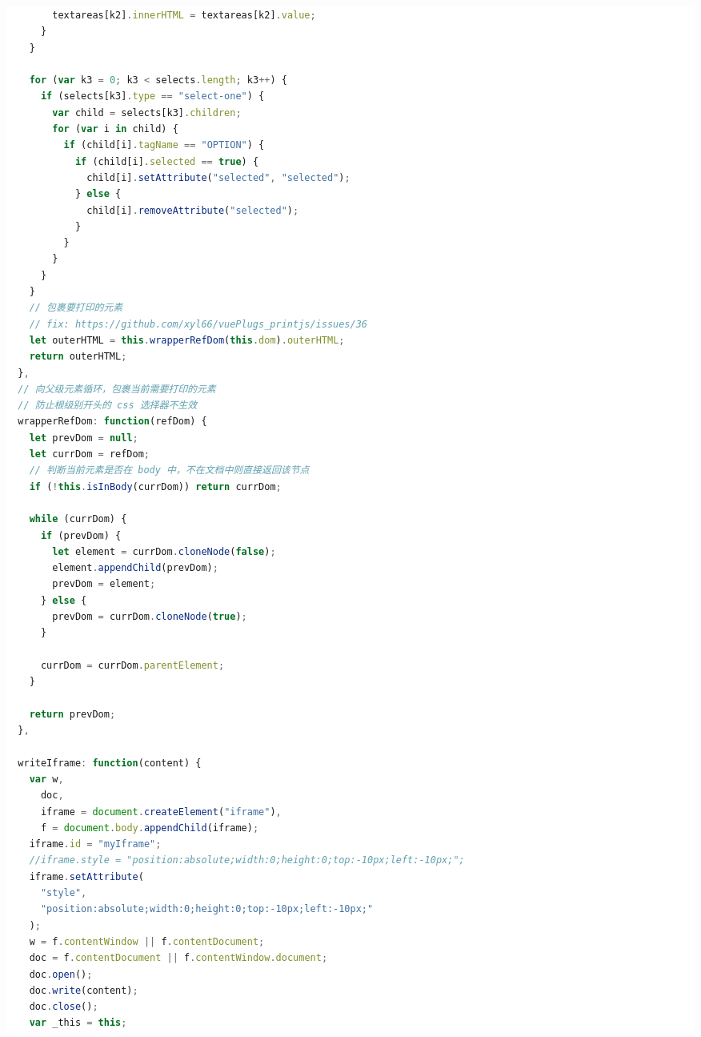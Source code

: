 ```js
        textareas[k2].innerHTML = textareas[k2].value;
      }
    }

    for (var k3 = 0; k3 < selects.length; k3++) {
      if (selects[k3].type == "select-one") {
        var child = selects[k3].children;
        for (var i in child) {
          if (child[i].tagName == "OPTION") {
            if (child[i].selected == true) {
              child[i].setAttribute("selected", "selected");
            } else {
              child[i].removeAttribute("selected");
            }
          }
        }
      }
    }
    // 包裹要打印的元素
    // fix: https://github.com/xyl66/vuePlugs_printjs/issues/36
    let outerHTML = this.wrapperRefDom(this.dom).outerHTML;
    return outerHTML;
  },
  // 向父级元素循环，包裹当前需要打印的元素
  // 防止根级别开头的 css 选择器不生效
  wrapperRefDom: function(refDom) {
    let prevDom = null;
    let currDom = refDom;
    // 判断当前元素是否在 body 中，不在文档中则直接返回该节点
    if (!this.isInBody(currDom)) return currDom;

    while (currDom) {
      if (prevDom) {
        let element = currDom.cloneNode(false);
        element.appendChild(prevDom);
        prevDom = element;
      } else {
        prevDom = currDom.cloneNode(true);
      }

      currDom = currDom.parentElement;
    }

    return prevDom;
  },

  writeIframe: function(content) {
    var w,
      doc,
      iframe = document.createElement("iframe"),
      f = document.body.appendChild(iframe);
    iframe.id = "myIframe";
    //iframe.style = "position:absolute;width:0;height:0;top:-10px;left:-10px;";
    iframe.setAttribute(
      "style",
      "position:absolute;width:0;height:0;top:-10px;left:-10px;"
    );
    w = f.contentWindow || f.contentDocument;
    doc = f.contentDocument || f.contentWindow.document;
    doc.open();
    doc.write(content);
    doc.close();
    var _this = this;
```

[^2]: https://segmentfault.com/a/1190000013312233 (springBoot与axios表单提交)
[^3]: http://www.a4size.net/
